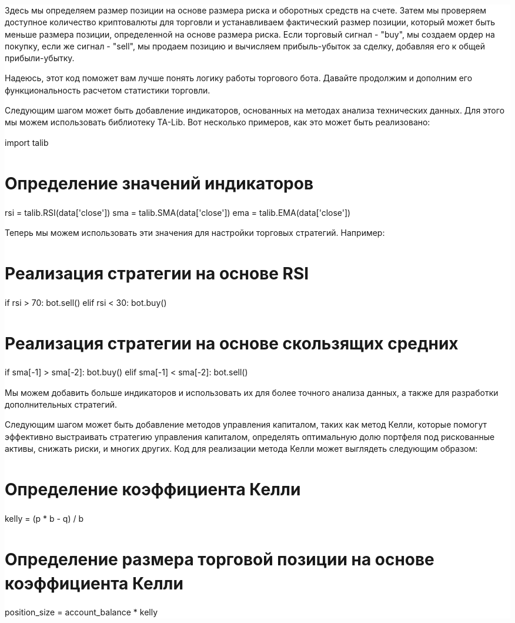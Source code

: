 Здесь мы определяем размер позиции на основе размера риска и оборотных средств на счете. Затем мы проверяем доступное количество криптовалюты для торговли и устанавливаем фактический размер позиции, который может быть меньше размера позиции, определенной на основе размера риска. Если торговый сигнал - "buy", мы создаем ордер на покупку, если же сигнал - "sell", мы продаем позицию и вычисляем прибыль-убыток за сделку, добавляя его к общей прибыли-убытку. 

Надеюсь, этот код поможет вам лучше понять логику работы торгового бота. Давайте продолжим и дополним его функциональность расчетом статистики торговли.

Следующим шагом может быть добавление индикаторов, основанных на методах анализа технических данных. Для этого мы можем использовать библиотеку TA-Lib. Вот несколько примеров, как это может быть реализовано:


import talib

# Определение значений индикаторов
rsi = talib.RSI(data['close'])
sma = talib.SMA(data['close'])
ema = talib.EMA(data['close'])

Теперь мы можем использовать эти значения для настройки торговых стратегий. Например:


# Реализация стратегии на основе RSI
if rsi > 70:
    bot.sell()
elif rsi < 30:
    bot.buy()

# Реализация стратегии на основе скользящих средних
if sma[-1] > sma[-2]:
    bot.buy()
elif sma[-1] < sma[-2]:
    bot.sell()

Мы можем добавить больше индикаторов и использовать их для более точного анализа данных, а также для разработки дополнительных стратегий.

Следующим шагом может быть добавление методов управления капиталом, таких как метод Келли, которые помогут эффективно выстраивать стратегию управления капиталом, определять оптимальную долю портфеля под рискованные активы, снижать риски, и многих других. Код для реализации метода Келли может выглядеть следующим образом:


# Определение коэффициента Келли
kelly = (p * b - q) / b
# Определение размера торговой позиции на основе коэффициента Келли
position_size = account_balance * kelly
